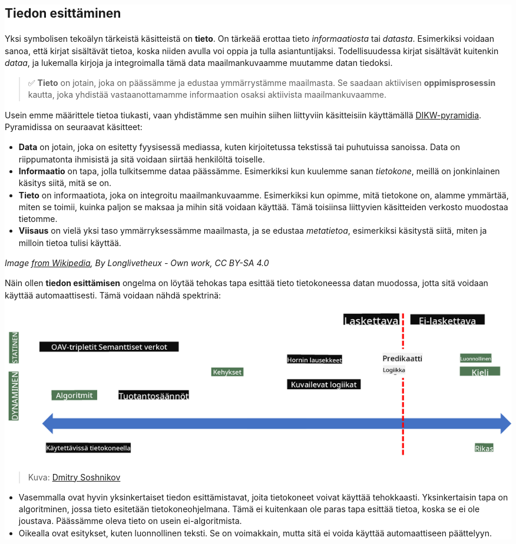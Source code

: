 ## Tiedon esittäminen

Yksi symbolisen tekoälyn tärkeistä käsitteistä on **tieto**. On tärkeää erottaa tieto *informaatiosta* tai *datasta*. Esimerkiksi voidaan sanoa, että kirjat sisältävät tietoa, koska niiden avulla voi oppia ja tulla asiantuntijaksi. Todellisuudessa kirjat sisältävät kuitenkin *dataa*, ja lukemalla kirjoja ja integroimalla tämä data maailmankuvaamme muutamme datan tiedoksi.

> ✅ **Tieto** on jotain, joka on päässämme ja edustaa ymmärrystämme maailmasta. Se saadaan aktiivisen **oppimisprosessin** kautta, joka yhdistää vastaanottamamme informaation osaksi aktiivista maailmankuvaamme.

Usein emme määrittele tietoa tiukasti, vaan yhdistämme sen muihin siihen liittyviin käsitteisiin käyttämällä [DIKW-pyramidia](https://en.wikipedia.org/wiki/DIKW_pyramid). Pyramidissa on seuraavat käsitteet:

* **Data** on jotain, joka on esitetty fyysisessä mediassa, kuten kirjoitetussa tekstissä tai puhutuissa sanoissa. Data on riippumatonta ihmisistä ja sitä voidaan siirtää henkilöltä toiselle.
* **Informaatio** on tapa, jolla tulkitsemme dataa päässämme. Esimerkiksi kun kuulemme sanan *tietokone*, meillä on jonkinlainen käsitys siitä, mitä se on.
* **Tieto** on informaatiota, joka on integroitu maailmankuvaamme. Esimerkiksi kun opimme, mitä tietokone on, alamme ymmärtää, miten se toimii, kuinka paljon se maksaa ja mihin sitä voidaan käyttää. Tämä toisiinsa liittyvien käsitteiden verkosto muodostaa tietomme.
* **Viisaus** on vielä yksi taso ymmärryksessämme maailmasta, ja se edustaa *metatietoa*, esimerkiksi käsitystä siitä, miten ja milloin tietoa tulisi käyttää.

*Image [from Wikipedia](https://commons.wikimedia.org/w/index.php?curid=37705247), By Longlivetheux - Own work, CC BY-SA 4.0*

Näin ollen **tiedon esittämisen** ongelma on löytää tehokas tapa esittää tieto tietokoneessa datan muodossa, jotta sitä voidaan käyttää automaattisesti. Tämä voidaan nähdä spektrinä:

![Tiedon esittämisen spektri](../../../../translated_images/knowledge-spectrum.b60df631852c0217e941485b79c9eee40ebd574f15f18609cec5758fcb384bf3.fi.png)

> Kuva: [Dmitry Soshnikov](http://soshnikov.com)

* Vasemmalla ovat hyvin yksinkertaiset tiedon esittämistavat, joita tietokoneet voivat käyttää tehokkaasti. Yksinkertaisin tapa on algoritminen, jossa tieto esitetään tietokoneohjelmana. Tämä ei kuitenkaan ole paras tapa esittää tietoa, koska se ei ole joustava. Päässämme oleva tieto on usein ei-algoritmista.
* Oikealla ovat esitykset, kuten luonnollinen teksti. Se on voimakkain, mutta sitä ei voida käyttää automaattiseen päättelyyn.
